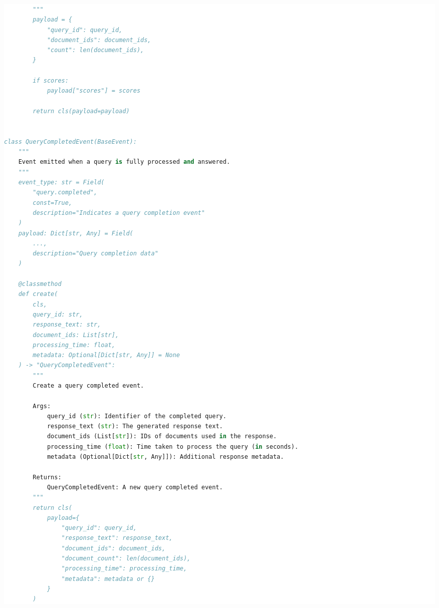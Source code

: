 ```python
        """
        payload = {
            "query_id": query_id,
            "document_ids": document_ids,
            "count": len(document_ids),
        }
        
        if scores:
            payload["scores"] = scores
            
        return cls(payload=payload)


class QueryCompletedEvent(BaseEvent):
    """
    Event emitted when a query is fully processed and answered.
    """
    event_type: str = Field(
        "query.completed",
        const=True,
        description="Indicates a query completion event"
    )
    payload: Dict[str, Any] = Field(
        ...,
        description="Query completion data"
    )
    
    @classmethod
    def create(
        cls, 
        query_id: str, 
        response_text: str, 
        document_ids: List[str],
        processing_time: float,
        metadata: Optional[Dict[str, Any]] = None
    ) -> "QueryCompletedEvent":
        """
        Create a query completed event.
        
        Args:
            query_id (str): Identifier of the completed query.
            response_text (str): The generated response text.
            document_ids (List[str]): IDs of documents used in the response.
            processing_time (float): Time taken to process the query (in seconds).
            metadata (Optional[Dict[str, Any]]): Additional response metadata.
            
        Returns:
            QueryCompletedEvent: A new query completed event.
        """
        return cls(
            payload={
                "query_id": query_id,
                "response_text": response_text,
                "document_ids": document_ids,
                "document_count": len(document_ids),
                "processing_time": processing_time,
                "metadata": metadata or {}
            }
        )
```

